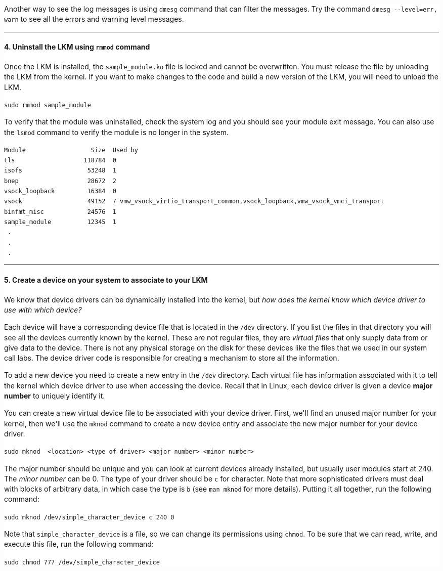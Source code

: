 Another way to see the log messages is using `dmesg` command that can filter the messages.  Try the command `dmesg --level=err,warn` to see all the errors and warning level messages.
 
<hr>

####  4. Uninstall the LKM using `rmmod` command 

 Once the LKM is installed, the `sample_module.ko` file is locked and cannot be overwritten.  You must release the file by unloading the LKM from the kernel.  If you want to make changes to the code and build a new version of the LKM, you will need to unload the LKM.
```
sudo rmmod sample_module
```
To verify that the module was uninstalled, check the system log and you should see your module exit message. You can also use the `lsmod` command to verify the module is no longer in the system.
```
Module                  Size  Used by
tls                   118784  0
isofs                  53248  1
bnep                   28672  2
vsock_loopback         16384  0
vsock                  49152  7 vmw_vsock_virtio_transport_common,vsock_loopback,vmw_vsock_vmci_transport
binfmt_misc            24576  1
sample_module          12345  1
 . 
 . 
 .
```
<hr>

####  5. Create a device on your system to associate to your LKM

We know that device drivers can be dynamically installed into the kernel, but *how does the kernel know which device driver to use with which device?*

Each device will have a corresponding device file that is located in the `/dev` directory. If you list the files in that directory you will see all the devices currently known by the kernel. These are not regular files, they are <i>virtual files</i> that only supply data from or give data to the device. There is not any physical storage on the disk for these devices like the files that we used in our system call labs. The device driver code is responsible for creating a mechanism to store all the information.
 
To add a new device you need to create a new entry in the `/dev` directory. Each virtual file has information associated with it to tell the kernel which device driver to use when accessing the device. Recall that in Linux, each device driver is given a device **major number** to uniquely identify it.

You can create a new virtual device file to be associated with your device driver. First, we'll find an unused major number for your kernel, then we'll use the `mknod` command to create a new device entry and associate the new major number for your device driver. 
```
sudo mknod  <location> <type of driver> <major number> <minor number>
```
The major number should be unique and you can look at current devices already installed, but usually user modules start at 240.  The *minor number* can be 0. The type of your driver should be `c` for character. Note that more sophisticated drivers must deal with blocks of arbitrary data, in which case the type is `b` (see `man mknod` for more details).  Putting it all together, run the following command:
```
sudo mknod /dev/simple_character_device c 240 0
```
Note that `simple_character_device` is a file, so we can change its permissions using `chmod`.  To be sure that we can read, write, and execute this file, run the following command:
```
sudo chmod 777 /dev/simple_character_device
```